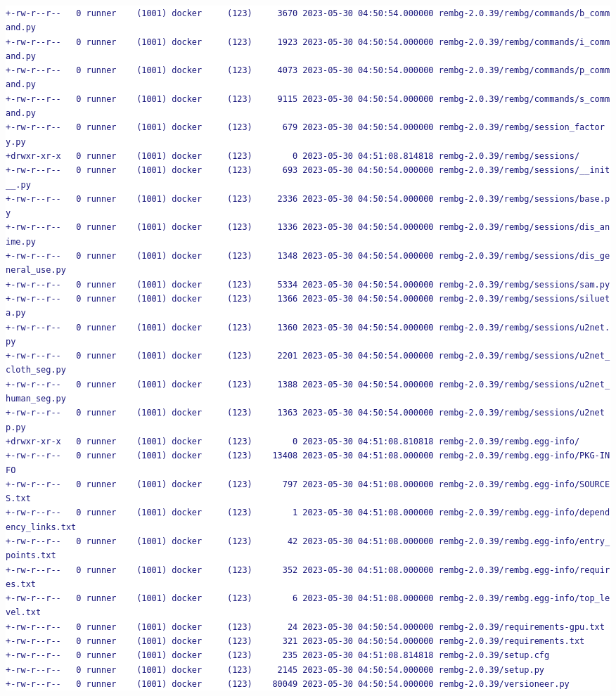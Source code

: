 ```diff
+-rw-r--r--   0 runner    (1001) docker     (123)     3670 2023-05-30 04:50:54.000000 rembg-2.0.39/rembg/commands/b_command.py
+-rw-r--r--   0 runner    (1001) docker     (123)     1923 2023-05-30 04:50:54.000000 rembg-2.0.39/rembg/commands/i_command.py
+-rw-r--r--   0 runner    (1001) docker     (123)     4073 2023-05-30 04:50:54.000000 rembg-2.0.39/rembg/commands/p_command.py
+-rw-r--r--   0 runner    (1001) docker     (123)     9115 2023-05-30 04:50:54.000000 rembg-2.0.39/rembg/commands/s_command.py
+-rw-r--r--   0 runner    (1001) docker     (123)      679 2023-05-30 04:50:54.000000 rembg-2.0.39/rembg/session_factory.py
+drwxr-xr-x   0 runner    (1001) docker     (123)        0 2023-05-30 04:51:08.814818 rembg-2.0.39/rembg/sessions/
+-rw-r--r--   0 runner    (1001) docker     (123)      693 2023-05-30 04:50:54.000000 rembg-2.0.39/rembg/sessions/__init__.py
+-rw-r--r--   0 runner    (1001) docker     (123)     2336 2023-05-30 04:50:54.000000 rembg-2.0.39/rembg/sessions/base.py
+-rw-r--r--   0 runner    (1001) docker     (123)     1336 2023-05-30 04:50:54.000000 rembg-2.0.39/rembg/sessions/dis_anime.py
+-rw-r--r--   0 runner    (1001) docker     (123)     1348 2023-05-30 04:50:54.000000 rembg-2.0.39/rembg/sessions/dis_general_use.py
+-rw-r--r--   0 runner    (1001) docker     (123)     5334 2023-05-30 04:50:54.000000 rembg-2.0.39/rembg/sessions/sam.py
+-rw-r--r--   0 runner    (1001) docker     (123)     1366 2023-05-30 04:50:54.000000 rembg-2.0.39/rembg/sessions/silueta.py
+-rw-r--r--   0 runner    (1001) docker     (123)     1360 2023-05-30 04:50:54.000000 rembg-2.0.39/rembg/sessions/u2net.py
+-rw-r--r--   0 runner    (1001) docker     (123)     2201 2023-05-30 04:50:54.000000 rembg-2.0.39/rembg/sessions/u2net_cloth_seg.py
+-rw-r--r--   0 runner    (1001) docker     (123)     1388 2023-05-30 04:50:54.000000 rembg-2.0.39/rembg/sessions/u2net_human_seg.py
+-rw-r--r--   0 runner    (1001) docker     (123)     1363 2023-05-30 04:50:54.000000 rembg-2.0.39/rembg/sessions/u2netp.py
+drwxr-xr-x   0 runner    (1001) docker     (123)        0 2023-05-30 04:51:08.810818 rembg-2.0.39/rembg.egg-info/
+-rw-r--r--   0 runner    (1001) docker     (123)    13408 2023-05-30 04:51:08.000000 rembg-2.0.39/rembg.egg-info/PKG-INFO
+-rw-r--r--   0 runner    (1001) docker     (123)      797 2023-05-30 04:51:08.000000 rembg-2.0.39/rembg.egg-info/SOURCES.txt
+-rw-r--r--   0 runner    (1001) docker     (123)        1 2023-05-30 04:51:08.000000 rembg-2.0.39/rembg.egg-info/dependency_links.txt
+-rw-r--r--   0 runner    (1001) docker     (123)       42 2023-05-30 04:51:08.000000 rembg-2.0.39/rembg.egg-info/entry_points.txt
+-rw-r--r--   0 runner    (1001) docker     (123)      352 2023-05-30 04:51:08.000000 rembg-2.0.39/rembg.egg-info/requires.txt
+-rw-r--r--   0 runner    (1001) docker     (123)        6 2023-05-30 04:51:08.000000 rembg-2.0.39/rembg.egg-info/top_level.txt
+-rw-r--r--   0 runner    (1001) docker     (123)       24 2023-05-30 04:50:54.000000 rembg-2.0.39/requirements-gpu.txt
+-rw-r--r--   0 runner    (1001) docker     (123)      321 2023-05-30 04:50:54.000000 rembg-2.0.39/requirements.txt
+-rw-r--r--   0 runner    (1001) docker     (123)      235 2023-05-30 04:51:08.814818 rembg-2.0.39/setup.cfg
+-rw-r--r--   0 runner    (1001) docker     (123)     2145 2023-05-30 04:50:54.000000 rembg-2.0.39/setup.py
+-rw-r--r--   0 runner    (1001) docker     (123)    80049 2023-05-30 04:50:54.000000 rembg-2.0.39/versioneer.py
```
